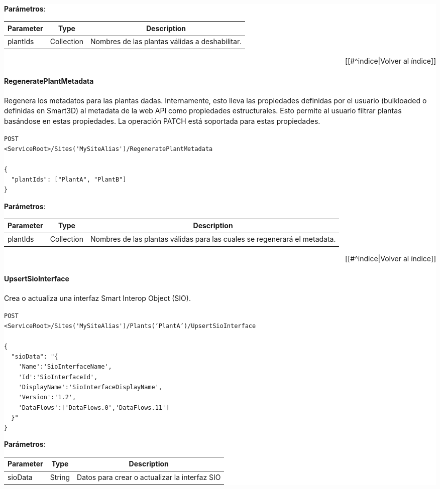 **Parámetros**:

| Parameter | Type                | Description                                    |
|-----------|---------------------|------------------------------------------------|
| plantIds  | Collection<string>  | Nombres de las plantas válidas a deshabilitar. |

<span style="display:block;text-align: right;">[[#^indice|Volver al índice]]</span>

#### RegeneratePlantMetadata

Regenera los metadatos para las plantas dadas. Internamente, esto lleva las propiedades definidas por el usuario (bulkloaded o definidas en Smart3D) al metadata de la web API como propiedades estructurales. Esto permite al usuario filtrar plantas basándose en estas propiedades. La operación PATCH está soportada para estas propiedades.

```
POST
<ServiceRoot>/Sites('MySiteAlias')/RegeneratePlantMetadata

{
  "plantIds": ["PlantA", "PlantB"]
}
```

**Parámetros**:

| Parameter | Type                | Description                                                  |
|-----------|---------------------|--------------------------------------------------------------|
| plantIds  | Collection<string>  | Nombres de las plantas válidas para las cuales se regenerará el metadata. |

<span style="display:block;text-align: right;">[[#^indice|Volver al índice]]</span>

#### UpsertSioInterface

Crea o actualiza una interfaz Smart Interop Object (SIO).

```
POST
<ServiceRoot>/Sites('MySiteAlias')/Plants(‘PlantA’)/UpsertSioInterface

{
  "sioData": "{
    'Name':'SioInterfaceName',
    'Id':'SioInterfaceId',
    'DisplayName':'SioInterfaceDisplayName',
    'Version':'1.2',
    'DataFlows':['DataFlows.0','DataFlows.11']
  }"
}
```

**Parámetros**:

| Parameter | Type   | Description                                                   |
|-----------|--------|---------------------------------------------------------------|
| sioData   | String | Datos para crear o actualizar la interfaz SIO                |
